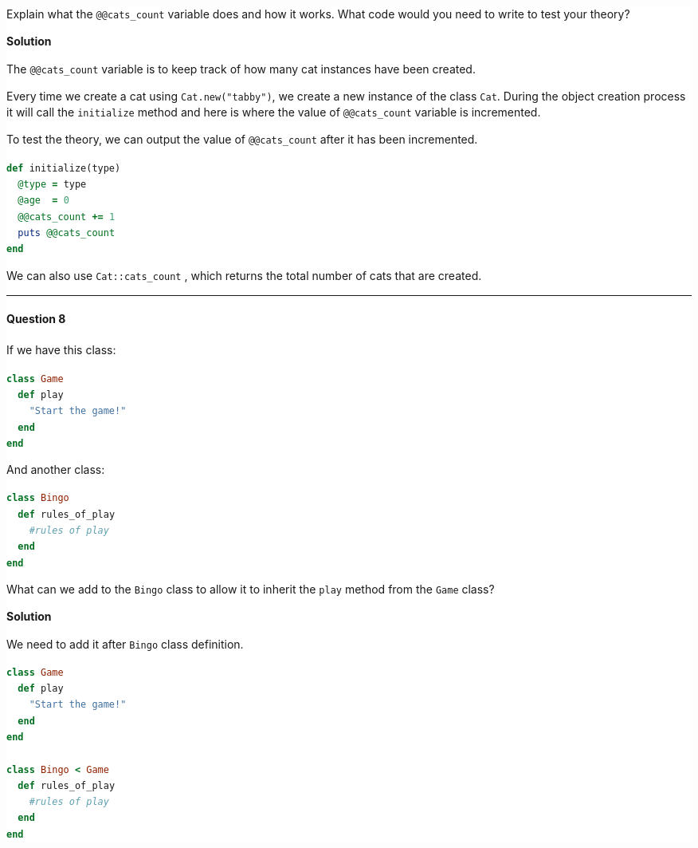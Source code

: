 ```ruby
```

Explain what the `@@cats_count` variable does and how it works. What code would you need to write to test your theory?

**Solution**

The `@@cats_count` variable is to keep track of how many cat instances have been created. 

Every time we create a cat using `Cat.new("tabby")`, we create a new instance of the class `Cat`. During the object creation process it will call the `initialize` method and here is where the value of `@@cats_count` variable is incremented.

To test the theory, we can output the value of `@@cats_count` after it has been incremented.

```ruby
def initialize(type)
  @type = type
  @age  = 0
  @@cats_count += 1
  puts @@cats_count
end
```

We can also use `Cat::cats_count` , which returns the total number of cats that are created.



------

#### Question 8

If we have this class:

```ruby
class Game
  def play
    "Start the game!"
  end
end
```

And another class:

```ruby
class Bingo
  def rules_of_play
    #rules of play
  end
end
```

What can we add to the `Bingo` class to allow it to inherit the `play` method from the `Game` class?

**Solution**

We need to add it after `Bingo` class definition.

```ruby
class Game
  def play
    "Start the game!"
  end
end

class Bingo < Game
  def rules_of_play
    #rules of play
  end
end
```
